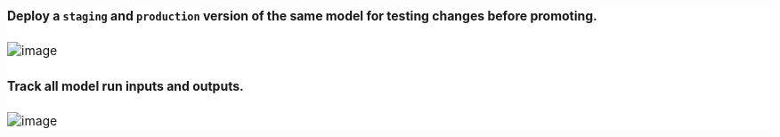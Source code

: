 #### Deploy a `staging` and `production` version of the same model for testing changes before promoting.
<img width="1423" alt="image" src="https://user-images.githubusercontent.com/44371073/219545008-79b5f5bd-78be-4acd-98bb-4775061bdd33.png">

#### Track all model run inputs and outputs.
<img width="1423" alt="image" src="https://user-images.githubusercontent.com/44371073/219547948-3c2146fd-ab87-4844-9b74-2d608c439724.png">
